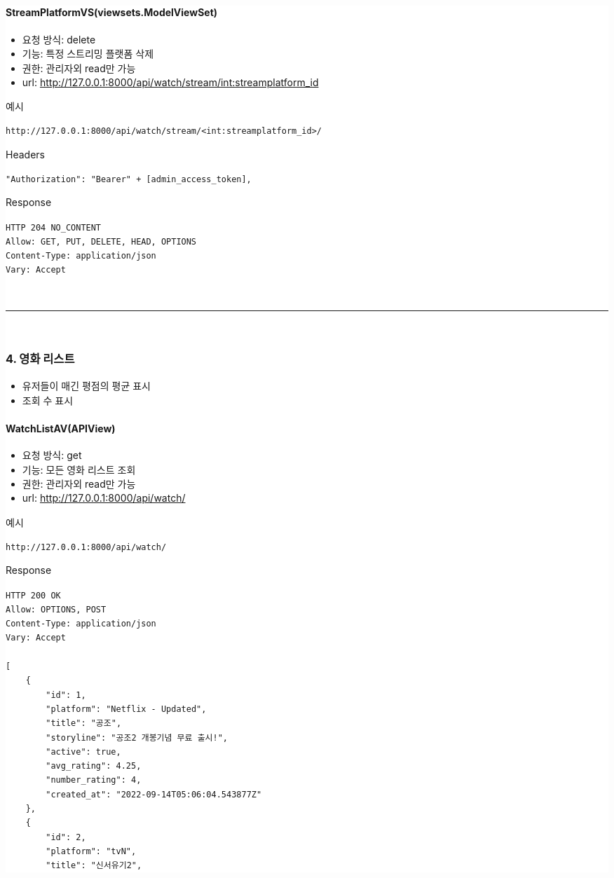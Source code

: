 #### StreamPlatformVS(viewsets.ModelViewSet)
* 요청 방식: delete
* 기능: 특정 스트리밍 플랫폼 삭제
* 권한: 관리자외 read만 가능
* url: http://127.0.0.1:8000/api/watch/stream/<int:streamplatform_id>


예시
```
http://127.0.0.1:8000/api/watch/stream/<int:streamplatform_id>/
```

Headers
```
"Authorization": "Bearer" + [admin_access_token],
```

Response
```
HTTP 204 NO_CONTENT
Allow: GET, PUT, DELETE, HEAD, OPTIONS
Content-Type: application/json
Vary: Accept
```

<br>

---

<br>


### 4. 영화 리스트
* 유저들이 매긴 평점의 평균 표시
* 조회 수 표시

#### WatchListAV(APIView)
* 요청 방식: get
* 기능: 모든 영화 리스트 조회
* 권한: 관리자외 read만 가능
* url: http://127.0.0.1:8000/api/watch/

예시
```
http://127.0.0.1:8000/api/watch/
```

Response
```
HTTP 200 OK
Allow: OPTIONS, POST
Content-Type: application/json
Vary: Accept

[
    {
        "id": 1,
        "platform": "Netflix - Updated",
        "title": "공조",
        "storyline": "공조2 개봉기념 무료 출시!",
        "active": true,
        "avg_rating": 4.25,
        "number_rating": 4,
        "created_at": "2022-09-14T05:06:04.543877Z"
    },
    {
        "id": 2,
        "platform": "tvN",
        "title": "신서유기2",
```